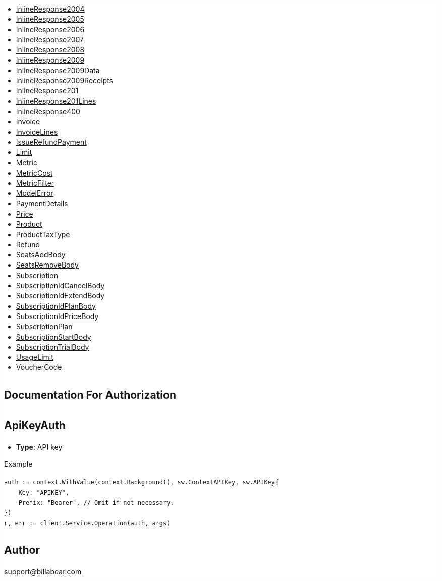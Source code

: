  - [InlineResponse2004](docs/InlineResponse2004.md)
 - [InlineResponse2005](docs/InlineResponse2005.md)
 - [InlineResponse2006](docs/InlineResponse2006.md)
 - [InlineResponse2007](docs/InlineResponse2007.md)
 - [InlineResponse2008](docs/InlineResponse2008.md)
 - [InlineResponse2009](docs/InlineResponse2009.md)
 - [InlineResponse2009Data](docs/InlineResponse2009Data.md)
 - [InlineResponse2009Receipts](docs/InlineResponse2009Receipts.md)
 - [InlineResponse201](docs/InlineResponse201.md)
 - [InlineResponse201Lines](docs/InlineResponse201Lines.md)
 - [InlineResponse400](docs/InlineResponse400.md)
 - [Invoice](docs/Invoice.md)
 - [InvoiceLines](docs/InvoiceLines.md)
 - [IssueRefundPayment](docs/IssueRefundPayment.md)
 - [Limit](docs/Limit.md)
 - [Metric](docs/Metric.md)
 - [MetricCost](docs/MetricCost.md)
 - [MetricFilter](docs/MetricFilter.md)
 - [ModelError](docs/ModelError.md)
 - [PaymentDetails](docs/PaymentDetails.md)
 - [Price](docs/Price.md)
 - [Product](docs/Product.md)
 - [ProductTaxType](docs/ProductTaxType.md)
 - [Refund](docs/Refund.md)
 - [SeatsAddBody](docs/SeatsAddBody.md)
 - [SeatsRemoveBody](docs/SeatsRemoveBody.md)
 - [Subscription](docs/Subscription.md)
 - [SubscriptionIdCancelBody](docs/SubscriptionIdCancelBody.md)
 - [SubscriptionIdExtendBody](docs/SubscriptionIdExtendBody.md)
 - [SubscriptionIdPlanBody](docs/SubscriptionIdPlanBody.md)
 - [SubscriptionIdPriceBody](docs/SubscriptionIdPriceBody.md)
 - [SubscriptionPlan](docs/SubscriptionPlan.md)
 - [SubscriptionStartBody](docs/SubscriptionStartBody.md)
 - [SubscriptionTrialBody](docs/SubscriptionTrialBody.md)
 - [UsageLimit](docs/UsageLimit.md)
 - [VoucherCode](docs/VoucherCode.md)

## Documentation For Authorization

## ApiKeyAuth
- **Type**: API key 

Example
```golang
auth := context.WithValue(context.Background(), sw.ContextAPIKey, sw.APIKey{
	Key: "APIKEY",
	Prefix: "Bearer", // Omit if not necessary.
})
r, err := client.Service.Operation(auth, args)
```

## Author

support@billabear.com

